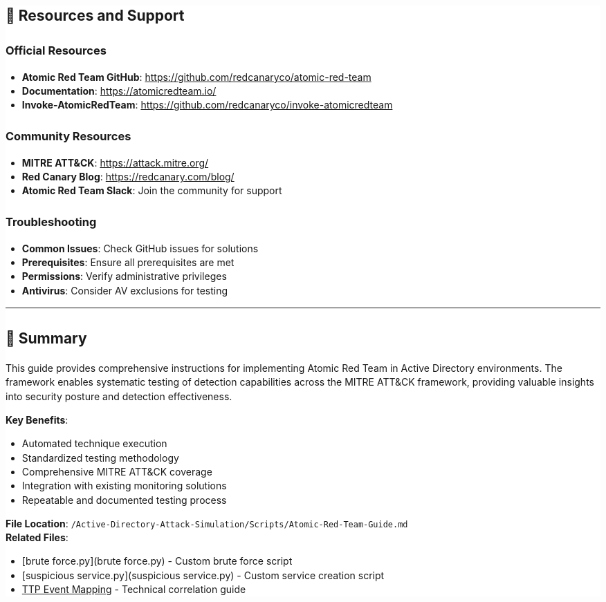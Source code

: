 ## 🔗 Resources and Support

### Official Resources
- **Atomic Red Team GitHub**: https://github.com/redcanaryco/atomic-red-team
- **Documentation**: https://atomicredteam.io/
- **Invoke-AtomicRedTeam**: https://github.com/redcanaryco/invoke-atomicredteam

### Community Resources
- **MITRE ATT&CK**: https://attack.mitre.org/
- **Red Canary Blog**: https://redcanary.com/blog/
- **Atomic Red Team Slack**: Join the community for support

### Troubleshooting
- **Common Issues**: Check GitHub issues for solutions
- **Prerequisites**: Ensure all prerequisites are met
- **Permissions**: Verify administrative privileges
- **Antivirus**: Consider AV exclusions for testing

---

## 📝 Summary

This guide provides comprehensive instructions for implementing Atomic Red Team in Active Directory environments. The framework enables systematic testing of detection capabilities across the MITRE ATT&CK framework, providing valuable insights into security posture and detection effectiveness.

**Key Benefits**:
- Automated technique execution
- Standardized testing methodology  
- Comprehensive MITRE ATT&CK coverage
- Integration with existing monitoring solutions
- Repeatable and documented testing process

**File Location**: `/Active-Directory-Attack-Simulation/Scripts/Atomic-Red-Team-Guide.md`  
**Related Files**: 
- [brute force.py](brute force.py) - Custom brute force script
- [suspicious service.py](suspicious service.py) - Custom service creation script
- [TTP Event Mapping](../Documentation/TTP-Event-Mapping.md) - Technical correlation guide 